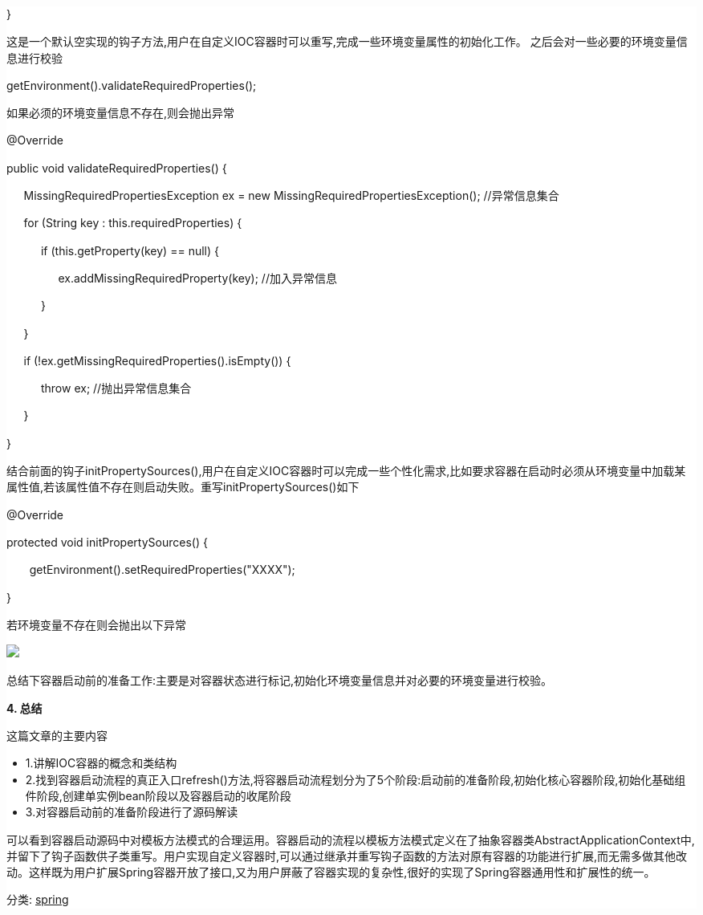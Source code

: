}

这是一个默认空实现的钩子方法,用户在自定义IOC容器时可以重写,完成一些环境变量属性的初始化工作。
之后会对一些必要的环境变量信息进行校验

getEnvironment().validateRequiredProperties();

如果必须的环境变量信息不存在,则会抛出异常

@Override

public void validateRequiredProperties() {

`   `MissingRequiredPropertiesException ex = new MissingRequiredPropertiesException(); //异常信息集合

`   `for (String key : this.requiredProperties) {

`      `if (this.getProperty(key) == null) {

`         `ex.addMissingRequiredProperty(key); //加入异常信息

`      `}

`   `}

`   `if (!ex.getMissingRequiredProperties().isEmpty()) {

`      `throw ex;  //抛出异常信息集合

`   `}

}

结合前面的钩子initPropertySources(),用户在自定义IOC容器时可以完成一些个性化需求,比如要求容器在启动时必须从环境变量中加载某属性值,若该属性值不存在则启动失败。重写initPropertySources()如下

@Override

protected void initPropertySources() {

`    `getEnvironment().setRequiredProperties("XXXX");

}

若环境变量不存在则会抛出以下异常

![](Aspose.Words.fbccafc3-228e-46b4-b031-c34c15624b31.005.png)

总结下容器启动前的准备工作:主要是对容器状态进行标记,初始化环境变量信息并对必要的环境变量进行校验。

**4. 总结**

这篇文章的主要内容

- 1.讲解IOC容器的概念和类结构
- 2.找到容器启动流程的真正入口refresh()方法,将容器启动流程划分为了5个阶段:启动前的准备阶段,初始化核心容器阶段,初始化基础组件阶段,创建单实例bean阶段以及容器启动的收尾阶段
- 3.对容器启动前的准备阶段进行了源码解读

可以看到容器启动源码中对模板方法模式的合理运用。容器启动的流程以模板方法模式定义在了抽象容器类AbstractApplicationContext中,并留下了钩子函数供子类重写。用户实现自定义容器时,可以通过继承并重写钩子函数的方法对原有容器的功能进行扩展,而无需多做其他改动。这样既为用户扩展Spring容器开放了接口,又为用户屏蔽了容器实现的复杂性,很好的实现了Spring容器通用性和扩展性的统一。

分类: [spring](https://www.cnblogs.com/takumicx/category/1315268.html)
